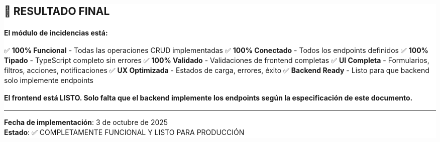 ## 🎯 RESULTADO FINAL

**El módulo de incidencias está:**

✅ **100% Funcional** - Todas las operaciones CRUD implementadas
✅ **100% Conectado** - Todos los endpoints definidos
✅ **100% Tipado** - TypeScript completo sin errores
✅ **100% Validado** - Validaciones de frontend completas
✅ **UI Completa** - Formularios, filtros, acciones, notificaciones
✅ **UX Optimizada** - Estados de carga, errores, éxito
✅ **Backend Ready** - Listo para que backend solo implemente endpoints

**El frontend está LISTO. Solo falta que el backend implemente los endpoints según la especificación de este documento.**

---

**Fecha de implementación**: 3 de octubre de 2025  
**Estado**: ✅ COMPLETAMENTE FUNCIONAL Y LISTO PARA PRODUCCIÓN

